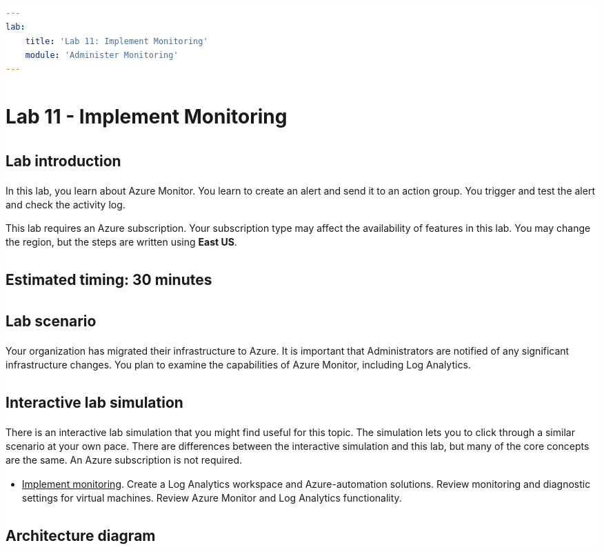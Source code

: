 ```yaml
---
lab:
    title: 'Lab 11: Implement Monitoring'
    module: 'Administer Monitoring'
---
```


# Lab 11 - Implement Monitoring

## Lab introduction

In this lab, you learn about Azure Monitor. You learn to create an alert and send it to an action group. You trigger and test the alert and check the activity log.  

This lab requires an Azure subscription. Your subscription type may affect the availability of features in this lab. You may change the region, but the steps are written using **East US**.

## Estimated timing: 30 minutes

## Lab scenario

Your organization has migrated their infrastructure to Azure. It is important that Administrators are notified of any significant infrastructure changes. You plan to examine the capabilities of Azure Monitor, including Log Analytics.

## Interactive lab simulation

There is an interactive lab simulation that you might find useful for this topic. The simulation lets you to click through a similar scenario at your own pace. There are differences between the interactive simulation and this lab, but many of the core concepts are the same. An Azure subscription is not required.

+ [Implement monitoring](https://mslabs.cloudguides.com/guides/AZ-104%20Exam%20Guide%20-%20Microsoft%20Azure%20Administrator%20Exercise%2017). Create a Log Analytics workspace and Azure-automation solutions. Review monitoring and diagnostic settings for virtual machines. Review Azure Monitor and Log Analytics functionality. 

## Architecture diagram
